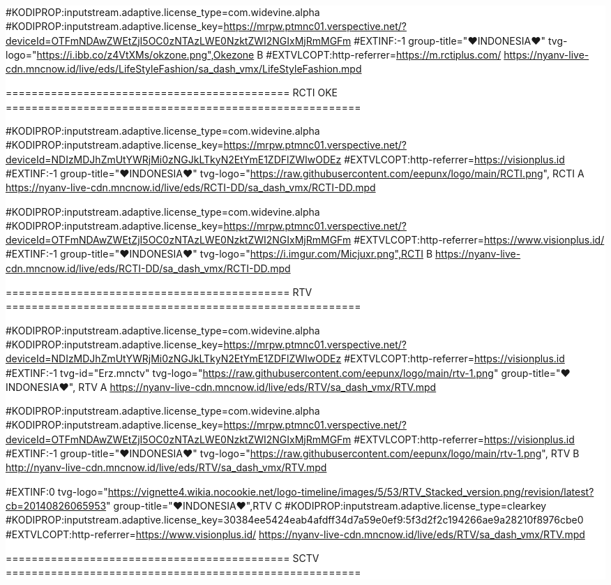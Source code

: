 #KODIPROP:inputstream.adaptive.license_type=com.widevine.alpha
#KODIPROP:inputstream.adaptive.license_key=https://mrpw.ptmnc01.verspective.net/?deviceId=OTFmNDAwZWEtZjI5OC0zNTAzLWE0NzktZWI2NGIxMjRmMGFm
#EXTINF:-1 group-title="❤️INDONESIA❤️" tvg-logo="https://i.ibb.co/z4VtXMs/okzone.png",Okezone B
#EXTVLCOPT:http-referrer=https://m.rctiplus.com/
https://nyanv-live-cdn.mncnow.id/live/eds/LifeStyleFashion/sa_dash_vmx/LifeStyleFashion.mpd

============================================ RCTI OKE =======================================================

#KODIPROP:inputstream.adaptive.license_type=com.widevine.alpha
#KODIPROP:inputstream.adaptive.license_key=https://mrpw.ptmnc01.verspective.net/?deviceId=NDIzMDJhZmUtYWRjMi0zNGJkLTkyN2EtYmE1ZDFlZWIwODEz
#EXTVLCOPT:http-referrer=https://visionplus.id
#EXTINF:-1 group-title="❤️INDONESIA❤️" tvg-logo="https://raw.githubusercontent.com/eepunx/logo/main/RCTI.png", RCTI A
https://nyanv-live-cdn.mncnow.id/live/eds/RCTI-DD/sa_dash_vmx/RCTI-DD.mpd

#KODIPROP:inputstream.adaptive.license_type=com.widevine.alpha
#KODIPROP:inputstream.adaptive.license_key=https://mrpw.ptmnc01.verspective.net/?deviceId=OTFmNDAwZWEtZjI5OC0zNTAzLWE0NzktZWI2NGIxMjRmMGFm
#EXTVLCOPT:http-referrer=https://www.visionplus.id/
#EXTINF:-1 group-title="❤️INDONESIA❤️" tvg-logo="https://i.imgur.com/Micjuxr.png",RCTI B
https://nyanv-live-cdn.mncnow.id/live/eds/RCTI-DD/sa_dash_vmx/RCTI-DD.mpd

============================================ RTV =======================================================

#KODIPROP:inputstream.adaptive.license_type=com.widevine.alpha
#KODIPROP:inputstream.adaptive.license_key=https://mrpw.ptmnc01.verspective.net/?deviceId=NDIzMDJhZmUtYWRjMi0zNGJkLTkyN2EtYmE1ZDFlZWIwODEz
#EXTVLCOPT:http-referrer=https://visionplus.id
#EXTINF:-1 tvg-id="Erz.mnctv" tvg-logo="https://raw.githubusercontent.com/eepunx/logo/main/rtv-1.png" group-title="❤️INDONESIA❤️", RTV A
https://nyanv-live-cdn.mncnow.id/live/eds/RTV/sa_dash_vmx/RTV.mpd

#KODIPROP:inputstream.adaptive.license_type=com.widevine.alpha
#KODIPROP:inputstream.adaptive.license_key=https://mrpw.ptmnc01.verspective.net/?deviceId=OTFmNDAwZWEtZjI5OC0zNTAzLWE0NzktZWI2NGIxMjRmMGFm
#EXTVLCOPT:http-referrer=https://visionplus.id
#EXTINF:-1 group-title="❤️INDONESIA❤️" tvg-logo="https://raw.githubusercontent.com/eepunx/logo/main/rtv-1.png", RTV B
http://nyanv-live-cdn.mncnow.id/live/eds/RTV/sa_dash_vmx/RTV.mpd


#EXTINF:0 tvg-logo="https://vignette4.wikia.nocookie.net/logo-timeline/images/5/53/RTV_Stacked_version.png/revision/latest?cb=20140826065953" group-title="❤️INDONESIA❤️",RTV C
#KODIPROP:inputstream.adaptive.license_type=clearkey
#KODIPROP:inputstream.adaptive.license_key=30384ee5424eab4afdff34d7a59e0ef9:5f3d2f2c194266ae9a28210f8976cbe0
#EXTVLCOPT:http-referrer=https://www.visionplus.id/
https://nyanv-live-cdn.mncnow.id/live/eds/RTV/sa_dash_vmx/RTV.mpd

============================================ SCTV =======================================================
